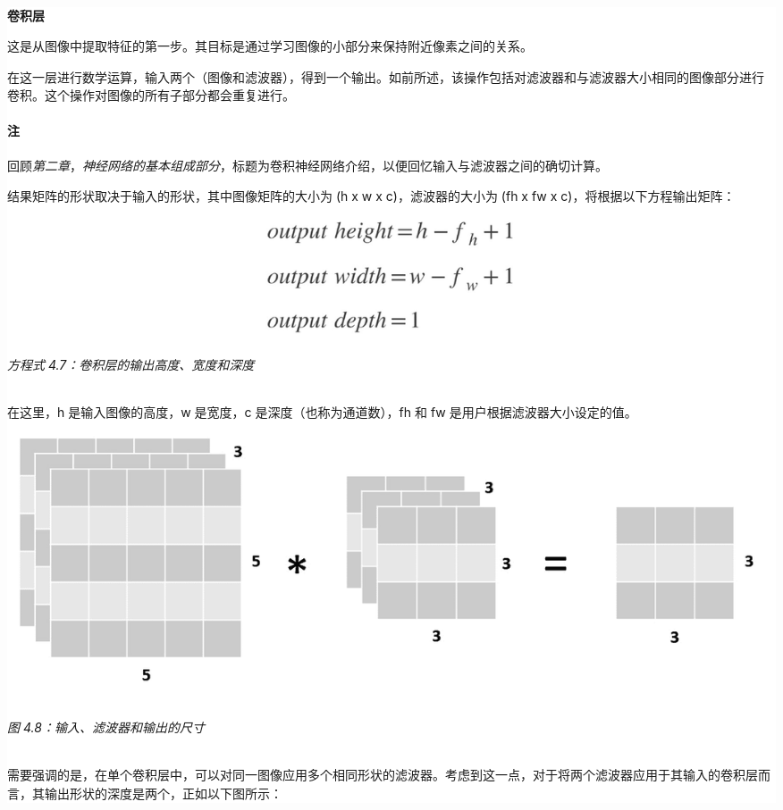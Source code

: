**卷积层**

这是从图像中提取特征的第一步。其目标是通过学习图像的小部分来保持附近像素之间的关系。

在这一层进行数学运算，输入两个（图像和滤波器），得到一个输出。如前所述，该操作包括对滤波器和与滤波器大小相同的图像部分进行卷积。这个操作对图像的所有子部分都会重复进行。

#### 注

回顾*第二章*，*神经网络的基本组成部分*，标题为卷积神经网络介绍，以便回忆输入与滤波器之间的确切计算。

结果矩阵的形状取决于输入的形状，其中图像矩阵的大小为 (h x w x c)，滤波器的大小为 (fh x fw x c)，将根据以下方程输出矩阵：

![方程式 4.7：卷积层的输出高度、宽度和深度](img/C11865_04_07.jpg)

###### 方程式 4.7：卷积层的输出高度、宽度和深度

在这里，h 是输入图像的高度，w 是宽度，c 是深度（也称为通道数），fh 和 fw 是用户根据滤波器大小设定的值。

![图 4.8：输入、滤波器和输出的维度](img/C11865_04_08.jpg)

###### 图 4.8：输入、滤波器和输出的尺寸

需要强调的是，在单个卷积层中，可以对同一图像应用多个相同形状的滤波器。考虑到这一点，对于将两个滤波器应用于其输入的卷积层而言，其输出形状的深度是两个，正如以下图所示：
